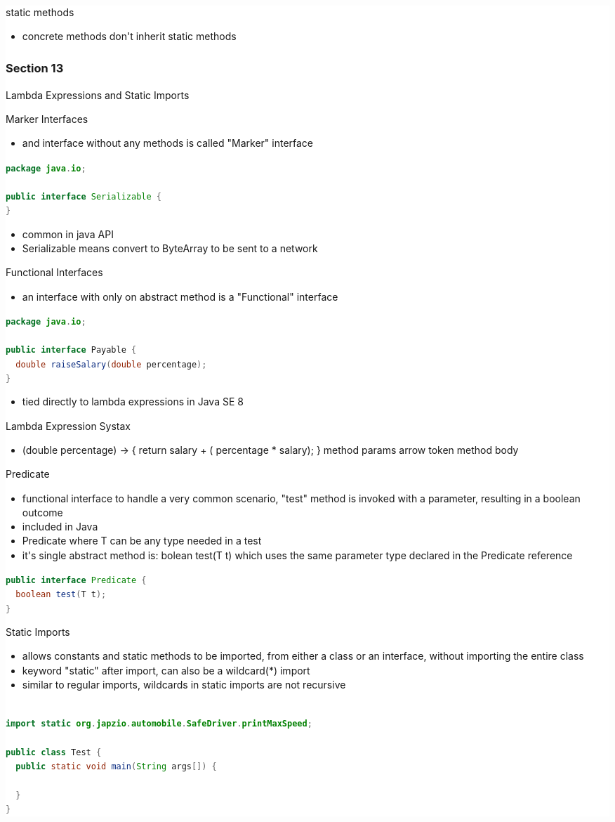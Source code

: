 static methods
 - concrete methods don't inherit static methods
 
### Section 13

Lambda Expressions and Static Imports

Marker Interfaces
 - and interface without any methods is called "Marker" interface
 
```java
package java.io;

public interface Serializable {
}
```
 - common in java API
 - Serializable means convert to ByteArray to be sent to a network

Functional Interfaces
 - an interface with only on abstract method is a "Functional" interface
 
```java
package java.io;

public interface Payable {
  double raiseSalary(double percentage);
}
```
 - tied directly to lambda expressions in Java SE 8
 
Lambda Expression Systax
 - (double percentage) -> { return salary + ( percentage * salary); }
   method params   arrow token  method body

Predicate
 - functional interface to handle a very common scenario, "test" method is invoked with a parameter,
   resulting in a boolean outcome
 - included in Java
 - Predicate<T> where T can be any type needed in a test
 - it's single abstract method is: bolean test(T t) which uses the same parameter type declared in the
   Predicate reference
   
```java
public interface Predicate {
  boolean test(T t);
}
``` 

Static Imports
 - allows constants and static methods to be imported, from either a class or an interface, without importing the entire class
 - keyword "static" after import, can also be a wildcard(*) import
 - similar to regular imports, wildcards in static imports are not recursive 
```java

import static org.japzio.automobile.SafeDriver.printMaxSpeed;

public class Test {
  public static void main(String args[]) {
    
  }
}
```

